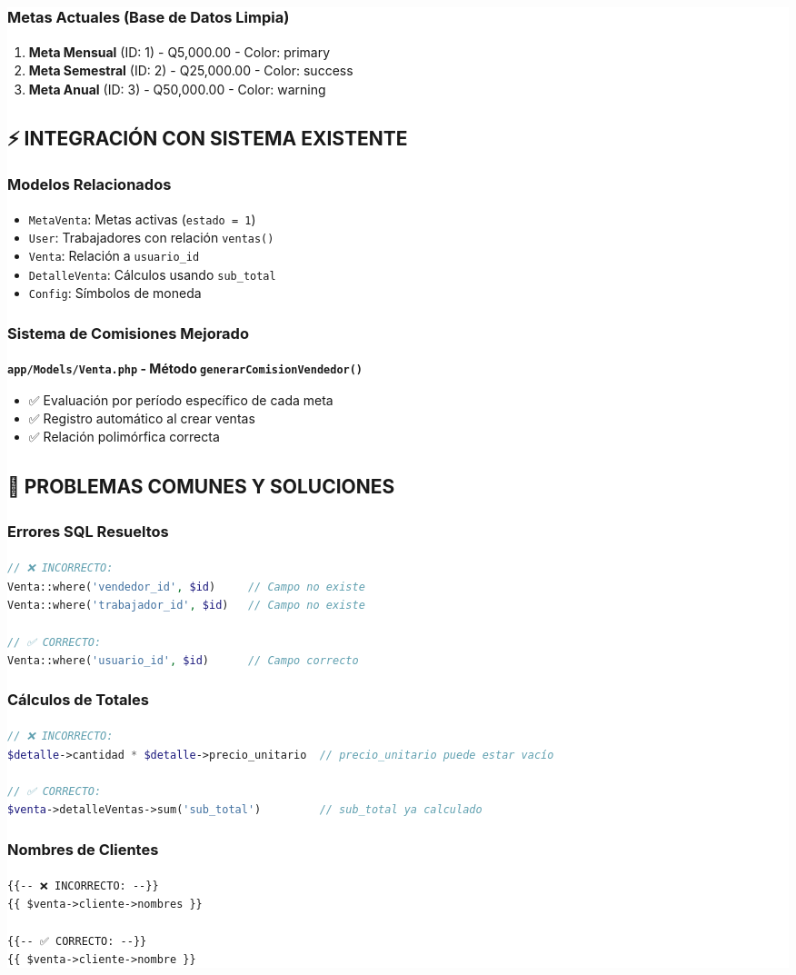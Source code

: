 ### Metas Actuales (Base de Datos Limpia)
1. **Meta Mensual** (ID: 1) - Q5,000.00 - Color: primary
2. **Meta Semestral** (ID: 2) - Q25,000.00 - Color: success  
3. **Meta Anual** (ID: 3) - Q50,000.00 - Color: warning

## ⚡ INTEGRACIÓN CON SISTEMA EXISTENTE

### Modelos Relacionados
- `MetaVenta`: Metas activas (`estado = 1`)
- `User`: Trabajadores con relación `ventas()`
- `Venta`: Relación a `usuario_id`
- `DetalleVenta`: Cálculos usando `sub_total`
- `Config`: Símbolos de moneda

### Sistema de Comisiones Mejorado
**`app/Models/Venta.php` - Método `generarComisionVendedor()`**
- ✅ Evaluación por período específico de cada meta
- ✅ Registro automático al crear ventas
- ✅ Relación polimórfica correcta

## 🚨 PROBLEMAS COMUNES Y SOLUCIONES

### Errores SQL Resueltos
```php
// ❌ INCORRECTO:
Venta::where('vendedor_id', $id)     // Campo no existe
Venta::where('trabajador_id', $id)   // Campo no existe

// ✅ CORRECTO:
Venta::where('usuario_id', $id)      // Campo correcto
```

### Cálculos de Totales
```php
// ❌ INCORRECTO:
$detalle->cantidad * $detalle->precio_unitario  // precio_unitario puede estar vacío

// ✅ CORRECTO:
$venta->detalleVentas->sum('sub_total')         // sub_total ya calculado
```

### Nombres de Clientes
```blade
{{-- ❌ INCORRECTO: --}}
{{ $venta->cliente->nombres }}

{{-- ✅ CORRECTO: --}}
{{ $venta->cliente->nombre }}
```
